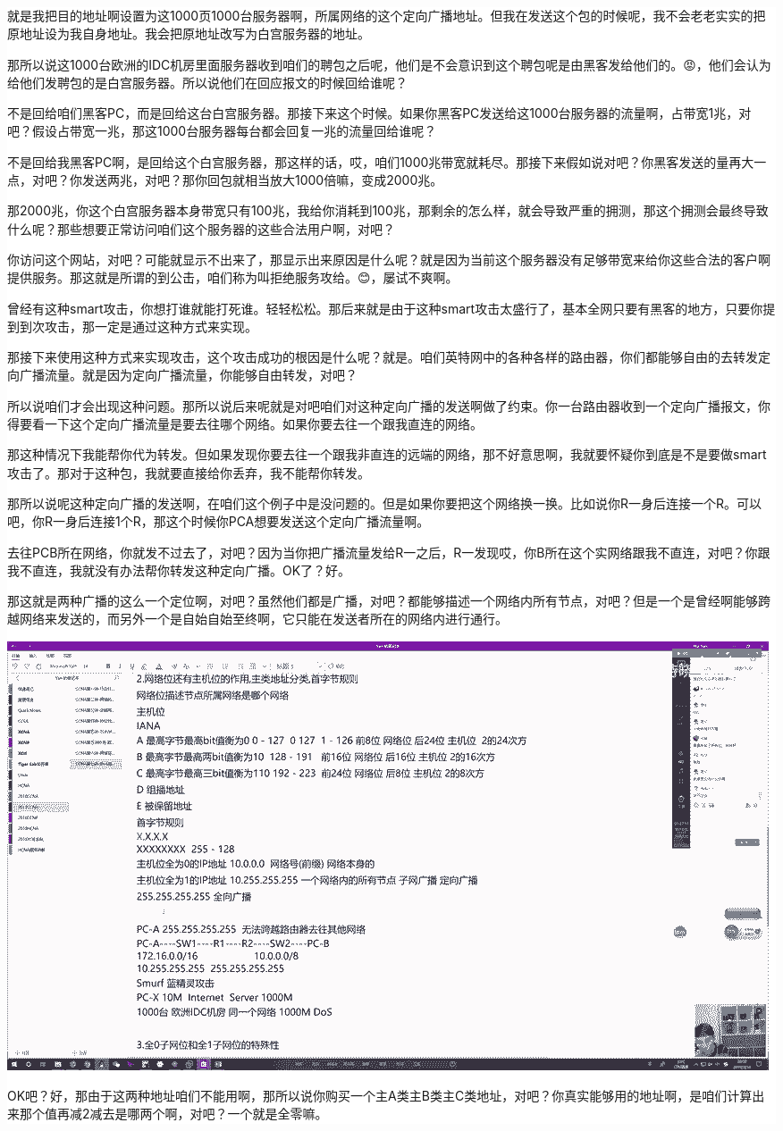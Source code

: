 就是我把目的地址啊设置为这1000页1000台服务器啊，所属网络的这个定向广播地址。但我在发送这个包的时候呢，我不会老老实实的把原地址设为我自身地址。我会把原地址改写为白宫服务器的地址。

那所以说这1000台欧洲的IDC机房里面服务器收到咱们的聘包之后呢，他们是不会意识到这个聘包呢是由黑客发给他们的。😡，他们会认为给他们发聘包的是白宫服务器。所以说他们在回应报文的时候回给谁呢？

不是回给咱们黑客PC，而是回给这台白宫服务器。那接下来这个时候。如果你黑客PC发送给这1000台服务器的流量啊，占带宽1兆，对吧？假设占带宽一兆，那这1000台服务器每台都会回复一兆的流量回给谁呢？

不是回给我黑客PC啊，是回给这个白宫服务器，那这样的话，哎，咱们1000兆带宽就耗尽。那接下来假如说对吧？你黑客发送的量再大一点，对吧？你发送两兆，对吧？那你回包就相当放大1000倍嘛，变成2000兆。

那2000兆，你这个白宫服务器本身带宽只有100兆，我给你消耗到100兆，那剩余的怎么样，就会导致严重的拥测，那这个拥测会最终导致什么呢？那些想要正常访问咱们这个服务器的这些合法用户啊，对吧？

你访问这个网站，对吧？可能就显示不出来了，那显示出来原因是什么呢？就是因为当前这个服务器没有足够带宽来给你这些合法的客户啊提供服务。那这就是所谓的到公击，咱们称为叫拒绝服务攻给。😊，屡试不爽啊。

曾经有这种smart攻击，你想打谁就能打死谁。轻轻松松。那后来就是由于这种smart攻击太盛行了，基本全网只要有黑客的地方，只要你提到到次攻击，那一定是通过这种方式来实现。

那接下来使用这种方式来实现攻击，这个攻击成功的根因是什么呢？就是。咱们英特网中的各种各样的路由器，你们都能够自由的去转发定向广播流量。就是因为定向广播流量，你能够自由转发，对吧？

所以说咱们才会出现这种问题。那所以说后来呢就是对吧咱们对这种定向广播的发送啊做了约束。你一台路由器收到一个定向广播报文，你得要看一下这个定向广播流量是要去往哪个网络。如果你要去往一个跟我直连的网络。

那这种情况下我能帮你代为转发。但如果发现你要去往一个跟我非直连的远端的网络，那不好意思啊，我就要怀疑你到底是不是要做smart攻击了。那对于这种包，我就要直接给你丢弃，我不能帮你转发。

那所以说呢这种定向广播的发送啊，在咱们这个例子中是没问题的。但是如果你要把这个网络换一换。比如说你R一身后连接一个R。可以吧，你R一身后连接1个R，那这个时候你PCA想要发送这个定向广播流量啊。

去往PCB所在网络，你就发不过去了，对吧？因为当你把广播流量发给R一之后，R一发现哎，你B所在这个实网络跟我不直连，对吧？你跟我不直连，我就没有办法帮你转发这种定向广播。OK了？好。

那这就是两种广播的这么一个定位啊，对吧？虽然他们都是广播，对吧？都能够描述一个网络内所有节点，对吧？但是一个是曾经啊能够跨越网络来发送的，而另外一个是自始自始至终啊，它只能在发送者所在的网络内进行通行。



![](img/bd37e7ae710dc16a01ed942baf4462b1_68.png)

OK吧？好，那由于这两种地址咱们不能用啊，那所以说你购买一个主A类主B类主C类地址，对吧？你真实能够用的地址啊，是咱们计算出来那个值再减2减去是哪两个啊，对吧？一个就是全零嘛。
